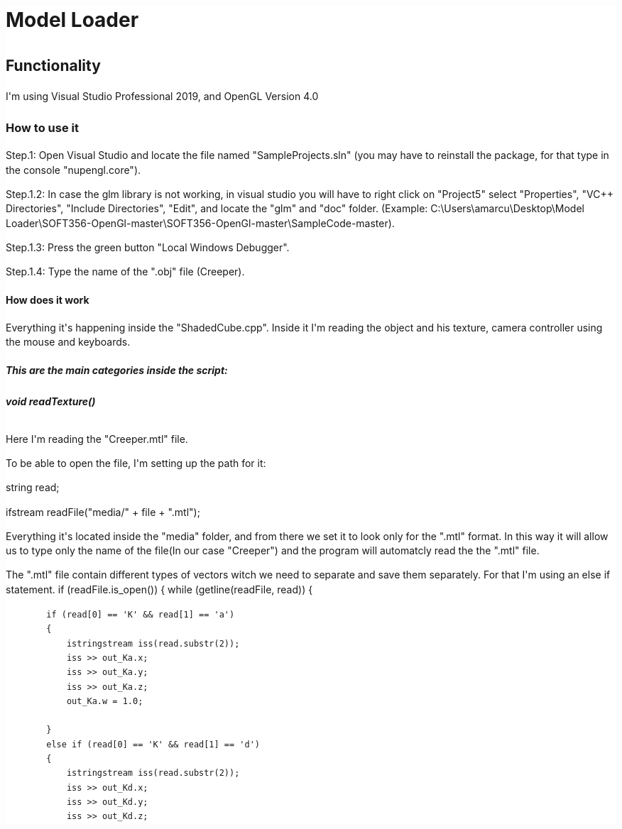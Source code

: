 
<h1> Model Loader </h1>

<h2> Functionality </h2>

I'm using Visual Studio Professional 2019, and OpenGL Version 4.0

<h3> How to use it </h3>

Step.1: Open Visual Studio and locate the file named "SampleProjects.sln" (you may have to reinstall the package, for that type in the console "nupengl.core").

Step.1.2: In case the glm library is not working, in visual studio you will have to right click on "Project5" select "Properties", "VC++ Directories", "Include Directories", "Edit", and locate the "glm" and "doc" folder. (Example: C:\Users\amarcu\Desktop\Model Loader\SOFT356-OpenGl-master\SOFT356-OpenGl-master\SampleCode-master).

Step.1.3: Press the green button "Local Windows Debugger".

Step.1.4: Type the name of the ".obj" file (Creeper).

<h4> How does it work </h4>

Everything it's happening inside the "ShadedCube.cpp". Inside it I'm reading the object and his texture, camera controller using the mouse and keyboards. 

<h5>This are the main categories inside the script:</h5>

<h6><b><i>void readTexture()</i></b></h6>

Here I'm reading the "Creeper.mtl" file.

To be able to open the file, I'm setting up the path for it:

<p>string read;</p>
	<p>ifstream readFile("media/" + file + ".mtl");</p>
  
Everything it's located inside the "media" folder, and from there we set it to look only for the ".mtl" format. In this way it will allow us to type only the name of the file(In our case "Creeper") and the program will automatcly read the the ".mtl" file.

The ".mtl" file contain different types of vectors witch we need to separate and save them separately. For that I'm using an else if statement.
if (readFile.is_open()) {
		while (getline(readFile, read)) {
			
			if (read[0] == 'K' && read[1] == 'a')
			{
				istringstream iss(read.substr(2));
				iss >> out_Ka.x;
				iss >> out_Ka.y;
				iss >> out_Ka.z;
				out_Ka.w = 1.0;
				
			}
			else if (read[0] == 'K' && read[1] == 'd')
			{
				istringstream iss(read.substr(2));
				iss >> out_Kd.x;
				iss >> out_Kd.y;
				iss >> out_Kd.z;
			